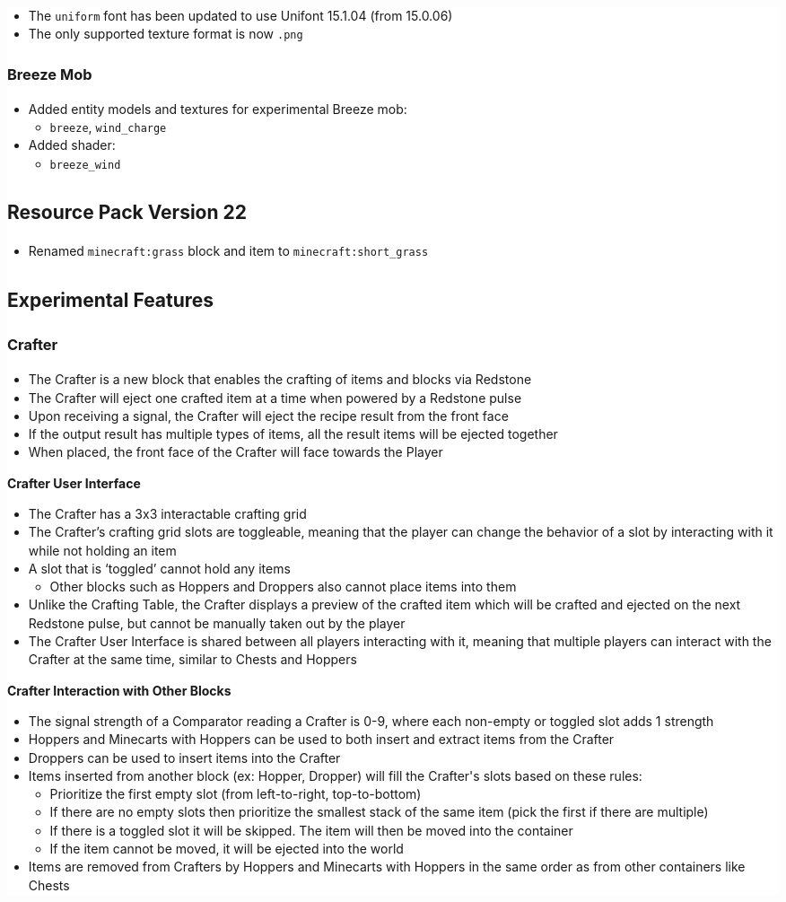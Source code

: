 -   The `uniform` font has been updated to use Unifont 15.1.04 (from 15.0.06)
-   The only supported texture format is now `.png`

### Breeze Mob

-   Added entity models and textures for experimental Breeze mob:
    -   `breeze`, `wind_charge`
-   Added shader:
    -   `breeze_wind`

## Resource Pack Version 22

-   Renamed `minecraft:grass` block and item to `minecraft:short_grass`

## Experimental Features

### Crafter

-   The Crafter is a new block that enables the crafting of items and blocks via Redstone
-   The Crafter will eject one crafted item at a time when powered by a Redstone pulse
-   Upon receiving a signal, the Crafter will eject the recipe result from the front face
-   If the output result has multiple types of items, all the result items will be ejected together
-   When placed, the front face of the Crafter will face towards the Player

**Crafter User Interface**

-   The Crafter has a 3x3 interactable crafting grid
-   The Crafter’s crafting grid slots are toggleable, meaning that the player can change the behavior of a slot by interacting with it while not holding an item
-   A slot that is ‘toggled’ cannot hold any items
    -   Other blocks such as Hoppers and Droppers also cannot place items into them
-   Unlike the Crafting Table, the Crafter displays a preview of the crafted item which will be crafted and ejected on the next Redstone pulse, but cannot be manually taken out by the player
-   The Crafter User Interface is shared between all players interacting with it, meaning that multiple players can interact with the Crafter at the same time, similar to Chests and Hoppers

**Crafter Interaction with Other Blocks**

-   The signal strength of a Comparator reading a Crafter is 0-9, where each non-empty or toggled slot adds 1 strength
-   Hoppers and Minecarts with Hoppers can be used to both insert and extract items from the Crafter
-   Droppers can be used to insert items into the Crafter
-   Items inserted from another block (ex: Hopper, Dropper) will fill the Crafter's slots based on these rules:
    -   Prioritize the first empty slot (from left-to-right, top-to-bottom)
    -   If there are no empty slots then prioritize the smallest stack of the same item (pick the first if there are multiple)
    -   If there is a toggled slot it will be skipped. The item will then be moved into the container
    -   If the item cannot be moved, it will be ejected into the world
-   Items are removed from Crafters by Hoppers and Minecarts with Hoppers in the same order as from other containers like Chests
